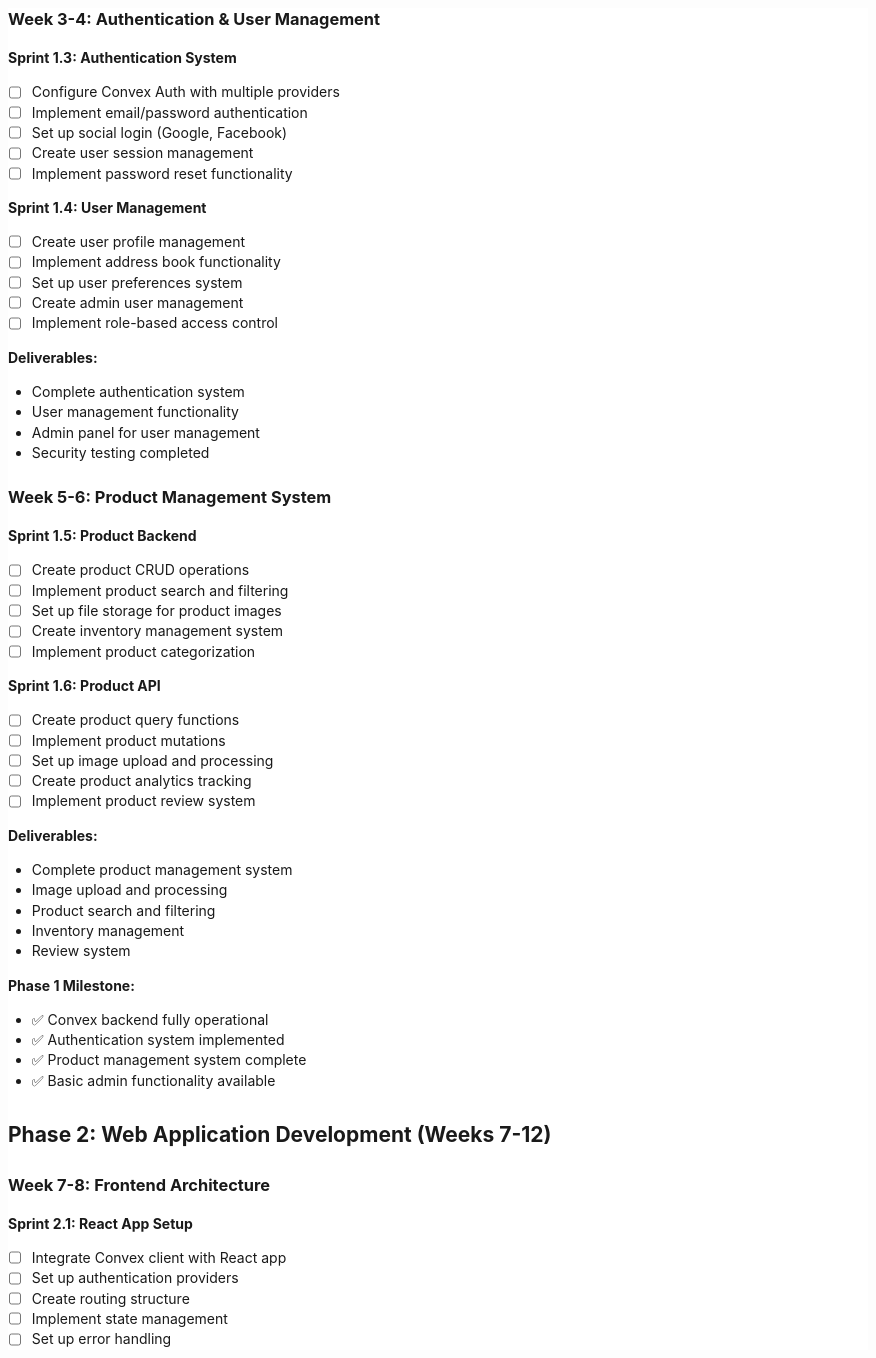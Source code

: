 ### Week 3-4: Authentication & User Management
**Sprint 1.3: Authentication System**
- [ ] Configure Convex Auth with multiple providers
- [ ] Implement email/password authentication
- [ ] Set up social login (Google, Facebook)
- [ ] Create user session management
- [ ] Implement password reset functionality

**Sprint 1.4: User Management**
- [ ] Create user profile management
- [ ] Implement address book functionality
- [ ] Set up user preferences system
- [ ] Create admin user management
- [ ] Implement role-based access control

**Deliverables:**
- Complete authentication system
- User management functionality
- Admin panel for user management
- Security testing completed

### Week 5-6: Product Management System
**Sprint 1.5: Product Backend**
- [ ] Create product CRUD operations
- [ ] Implement product search and filtering
- [ ] Set up file storage for product images
- [ ] Create inventory management system
- [ ] Implement product categorization

**Sprint 1.6: Product API**
- [ ] Create product query functions
- [ ] Implement product mutations
- [ ] Set up image upload and processing
- [ ] Create product analytics tracking
- [ ] Implement product review system

**Deliverables:**
- Complete product management system
- Image upload and processing
- Product search and filtering
- Inventory management
- Review system

**Phase 1 Milestone:**
- ✅ Convex backend fully operational
- ✅ Authentication system implemented
- ✅ Product management system complete
- ✅ Basic admin functionality available

## Phase 2: Web Application Development (Weeks 7-12)

### Week 7-8: Frontend Architecture
**Sprint 2.1: React App Setup**
- [ ] Integrate Convex client with React app
- [ ] Set up authentication providers
- [ ] Create routing structure
- [ ] Implement state management
- [ ] Set up error handling
